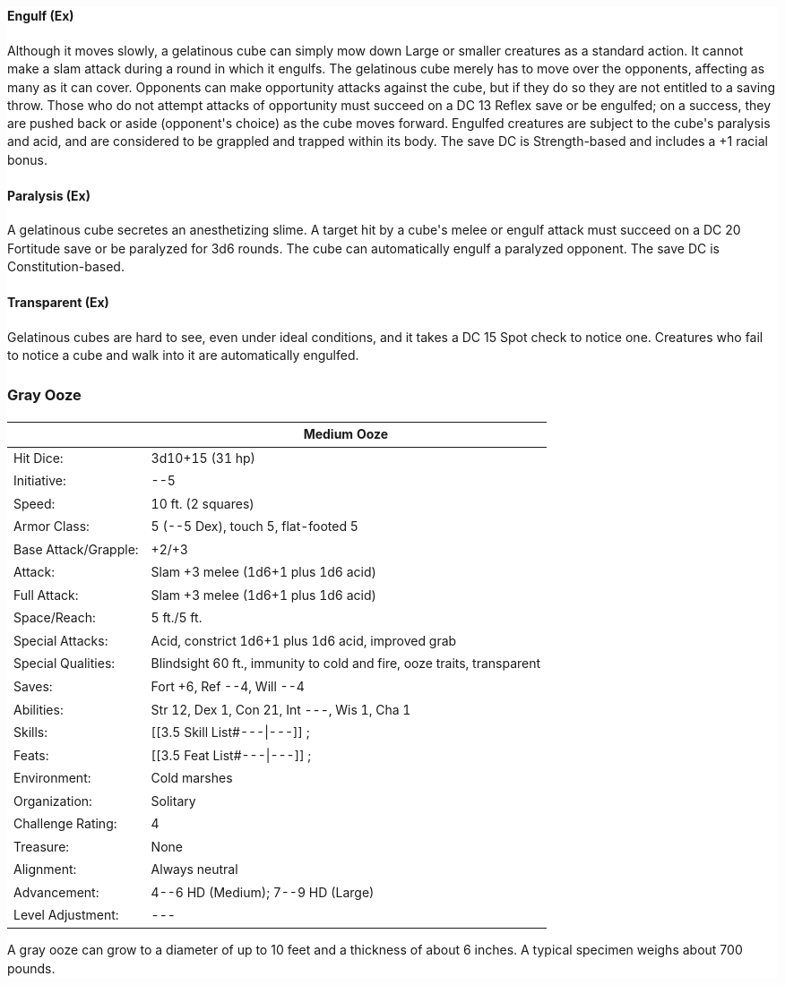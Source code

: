 #### Engulf (Ex)
Although it moves slowly, a gelatinous cube can simply mow down Large or smaller creatures as a standard action. It cannot make a slam attack during a round in which it engulfs. The gelatinous cube merely has to move over the opponents, affecting as many as it can cover. Opponents can make opportunity attacks against the cube, but if they do so they are not entitled to a saving throw. Those who do not attempt attacks of opportunity must succeed on a DC 13 Reflex save or be engulfed; on a success, they are pushed back or aside (opponent's choice) as the cube moves forward. Engulfed creatures are subject to the cube's paralysis and acid, and are considered to be grappled and trapped within its body. The save DC is Strength-based and includes a +1 racial bonus. 

#### Paralysis (Ex)
A gelatinous cube secretes an anesthetizing slime. A target hit by a cube's melee or engulf attack must succeed on a DC 20 Fortitude save or be paralyzed for 3d6 rounds. The cube can automatically engulf a paralyzed opponent. The save DC is Constitution-based. 

#### Transparent (Ex)
Gelatinous cubes are hard to see, even under ideal conditions, and it takes a DC 15 Spot check to notice one. Creatures who fail to notice a cube and walk into it are automatically engulfed. 

### Gray Ooze



|  | Medium Ooze | 
|---|---|
| Hit Dice: | 3d10+15 (31 hp) | 
| Initiative: | --5 | 
| Speed: | 10 ft. (2 squares) | 
| Armor Class: | 5 (--5 Dex), touch 5, flat-footed 5 | 
| Base Attack/Grapple: | +2/+3 | 
| Attack: | Slam +3 melee (1d6+1 plus 1d6 acid) | 
| Full Attack: | Slam +3 melee (1d6+1 plus 1d6 acid) | 
| Space/Reach: | 5 ft./5 ft. | 
| Special Attacks: | Acid, constrict 1d6+1 plus 1d6 acid, improved grab | 
| Special Qualities: | Blindsight 60 ft., immunity to cold and fire, ooze traits, transparent | 
| Saves: | Fort +6, Ref --4, Will --4 | 
| Abilities: | Str 12, Dex 1, Con 21, Int ---, Wis 1, Cha 1 | 
| Skills: | [[3.5 Skill List#---\|---]] ; | 
| Feats: | [[3.5 Feat List#---\|---]] ; | 
| Environment: | Cold marshes | 
| Organization: | Solitary | 
| Challenge Rating: | 4 | 
| Treasure: | None | 
| Alignment: | Always neutral | 
| Advancement: | 4--6 HD (Medium); 7--9 HD (Large) | 
| Level Adjustment: | --- | 
A gray ooze can grow to a diameter of up to 10 feet and a thickness of about 6 inches. A typical specimen weighs about 700 pounds. 
